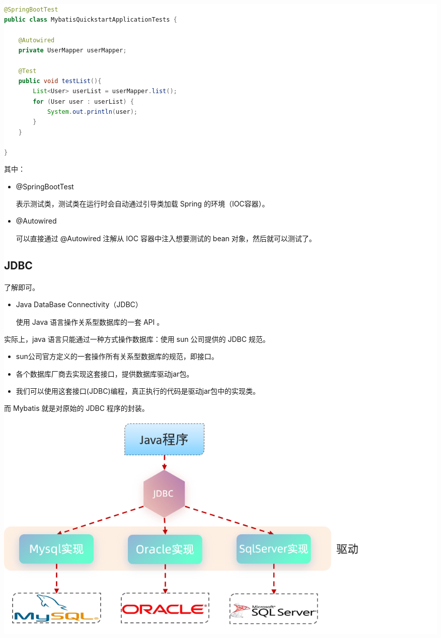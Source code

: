 ```java
@SpringBootTest
public class MybatisQuickstartApplicationTests {
	
    @Autowired
    private UserMapper userMapper;
	
    @Test
    public void testList(){
        List<User> userList = userMapper.list();
        for (User user : userList) {
            System.out.println(user);
        }
    }
    
}
```

其中：

- @SpringBootTest

	表示测试类，测试类在运行时会自动通过引导类加载 Spring 的环境（IOC容器）。

- @Autowired

	可以直接通过 @Autowired 注解从 IOC 容器中注入想要测试的 bean 对象，然后就可以测试了。 

## JDBC

了解即可。

- Java DataBase Connectivity（JDBC）

	使用 Java 语言操作关系型数据库的一套 API 。

实际上，java 语言只能通过一种方式操作数据库：使用 sun 公司提供的 JDBC 规范。

- sun公司官方定义的一套操作所有关系型数据库的规范，即接口。

- 各个数据库厂商去实现这套接口，提供数据库驱动jar包。

- 我们可以使用这套接口(JDBC)编程，真正执行的代码是驱动jar包中的实现类。

而 Mybatis 就是对原始的 JDBC 程序的封装。 

![image-20231007203643539](images/Mybatis/image-20231007203643539.png)
